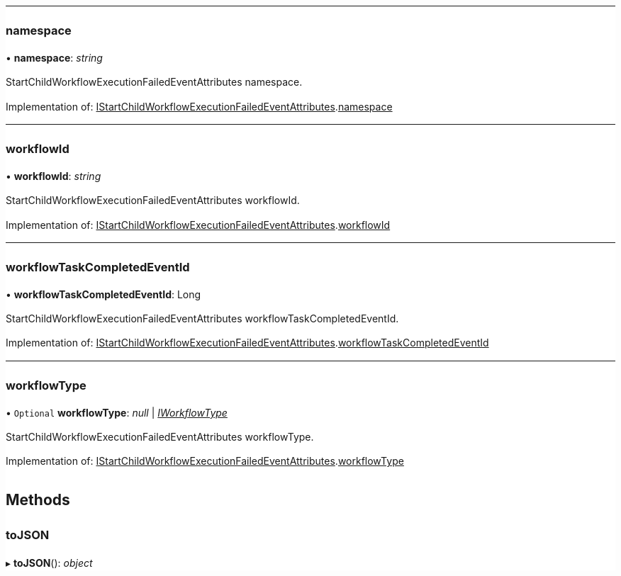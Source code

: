 ___

### namespace

• **namespace**: *string*

StartChildWorkflowExecutionFailedEventAttributes namespace.

Implementation of: [IStartChildWorkflowExecutionFailedEventAttributes](../interfaces/proto.temporal.api.history.v1.istartchildworkflowexecutionfailedeventattributes.md).[namespace](../interfaces/proto.temporal.api.history.v1.istartchildworkflowexecutionfailedeventattributes.md#namespace)

___

### workflowId

• **workflowId**: *string*

StartChildWorkflowExecutionFailedEventAttributes workflowId.

Implementation of: [IStartChildWorkflowExecutionFailedEventAttributes](../interfaces/proto.temporal.api.history.v1.istartchildworkflowexecutionfailedeventattributes.md).[workflowId](../interfaces/proto.temporal.api.history.v1.istartchildworkflowexecutionfailedeventattributes.md#workflowid)

___

### workflowTaskCompletedEventId

• **workflowTaskCompletedEventId**: Long

StartChildWorkflowExecutionFailedEventAttributes workflowTaskCompletedEventId.

Implementation of: [IStartChildWorkflowExecutionFailedEventAttributes](../interfaces/proto.temporal.api.history.v1.istartchildworkflowexecutionfailedeventattributes.md).[workflowTaskCompletedEventId](../interfaces/proto.temporal.api.history.v1.istartchildworkflowexecutionfailedeventattributes.md#workflowtaskcompletedeventid)

___

### workflowType

• `Optional` **workflowType**: *null* \| [*IWorkflowType*](../interfaces/proto.temporal.api.common.v1.iworkflowtype.md)

StartChildWorkflowExecutionFailedEventAttributes workflowType.

Implementation of: [IStartChildWorkflowExecutionFailedEventAttributes](../interfaces/proto.temporal.api.history.v1.istartchildworkflowexecutionfailedeventattributes.md).[workflowType](../interfaces/proto.temporal.api.history.v1.istartchildworkflowexecutionfailedeventattributes.md#workflowtype)

## Methods

### toJSON

▸ **toJSON**(): *object*
